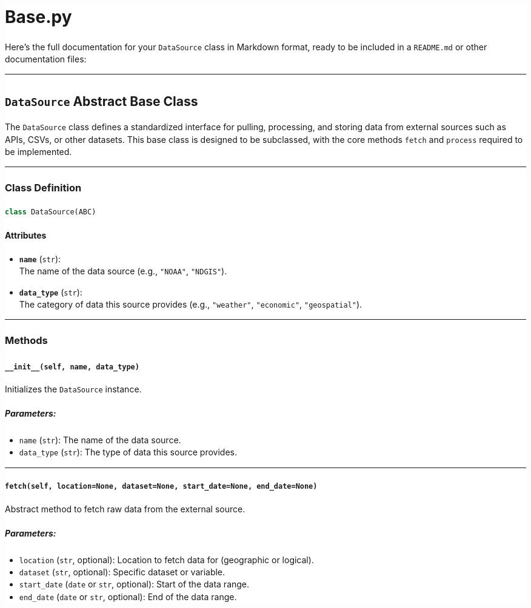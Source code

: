 # Base.py
Here’s the full documentation for your `DataSource` class in Markdown format, ready to be included in a `README.md` or other documentation files:

---

## `DataSource` Abstract Base Class

The `DataSource` class defines a standardized interface for pulling, processing, and storing data from external sources such as APIs, CSVs, or other datasets. This base class is designed to be subclassed, with the core methods `fetch` and `process` required to be implemented.

---

### Class Definition

```python
class DataSource(ABC)
```

#### Attributes

- **`name`** (`str`):  
  The name of the data source (e.g., `"NOAA"`, `"NDGIS"`).

- **`data_type`** (`str`):  
  The category of data this source provides (e.g., `"weather"`, `"economic"`, `"geospatial"`).

---

### Methods

#### `__init__(self, name, data_type)`

Initializes the `DataSource` instance.

##### Parameters:

- `name` (`str`): The name of the data source.
- `data_type` (`str`): The type of data this source provides.

---

#### `fetch(self, location=None, dataset=None, start_date=None, end_date=None)`

Abstract method to fetch raw data from the external source.

##### Parameters:

- `location` (`str`, optional): Location to fetch data for (geographic or logical).
- `dataset` (`str`, optional): Specific dataset or variable.
- `start_date` (`date` or `str`, optional): Start of the data range.
- `end_date` (`date` or `str`, optional): End of the data range.
